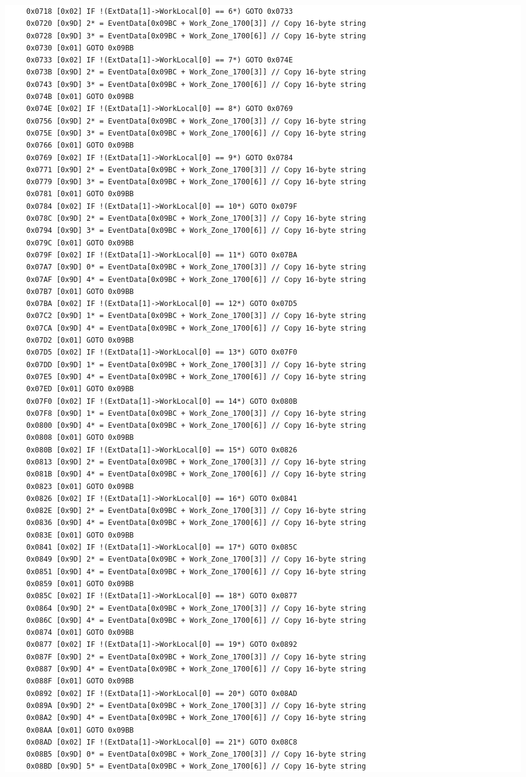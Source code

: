 ```
     0x0718 [0x02] IF !(ExtData[1]->WorkLocal[0] == 6*) GOTO 0x0733
     0x0720 [0x9D] 2* = EventData[0x09BC + Work_Zone_1700[3]] // Copy 16-byte string
     0x0728 [0x9D] 3* = EventData[0x09BC + Work_Zone_1700[6]] // Copy 16-byte string
     0x0730 [0x01] GOTO 0x09BB
     0x0733 [0x02] IF !(ExtData[1]->WorkLocal[0] == 7*) GOTO 0x074E
     0x073B [0x9D] 2* = EventData[0x09BC + Work_Zone_1700[3]] // Copy 16-byte string
     0x0743 [0x9D] 3* = EventData[0x09BC + Work_Zone_1700[6]] // Copy 16-byte string
     0x074B [0x01] GOTO 0x09BB
     0x074E [0x02] IF !(ExtData[1]->WorkLocal[0] == 8*) GOTO 0x0769
     0x0756 [0x9D] 2* = EventData[0x09BC + Work_Zone_1700[3]] // Copy 16-byte string
     0x075E [0x9D] 3* = EventData[0x09BC + Work_Zone_1700[6]] // Copy 16-byte string
     0x0766 [0x01] GOTO 0x09BB
     0x0769 [0x02] IF !(ExtData[1]->WorkLocal[0] == 9*) GOTO 0x0784
     0x0771 [0x9D] 2* = EventData[0x09BC + Work_Zone_1700[3]] // Copy 16-byte string
     0x0779 [0x9D] 3* = EventData[0x09BC + Work_Zone_1700[6]] // Copy 16-byte string
     0x0781 [0x01] GOTO 0x09BB
     0x0784 [0x02] IF !(ExtData[1]->WorkLocal[0] == 10*) GOTO 0x079F
     0x078C [0x9D] 2* = EventData[0x09BC + Work_Zone_1700[3]] // Copy 16-byte string
     0x0794 [0x9D] 3* = EventData[0x09BC + Work_Zone_1700[6]] // Copy 16-byte string
     0x079C [0x01] GOTO 0x09BB
     0x079F [0x02] IF !(ExtData[1]->WorkLocal[0] == 11*) GOTO 0x07BA
     0x07A7 [0x9D] 0* = EventData[0x09BC + Work_Zone_1700[3]] // Copy 16-byte string
     0x07AF [0x9D] 4* = EventData[0x09BC + Work_Zone_1700[6]] // Copy 16-byte string
     0x07B7 [0x01] GOTO 0x09BB
     0x07BA [0x02] IF !(ExtData[1]->WorkLocal[0] == 12*) GOTO 0x07D5
     0x07C2 [0x9D] 1* = EventData[0x09BC + Work_Zone_1700[3]] // Copy 16-byte string
     0x07CA [0x9D] 4* = EventData[0x09BC + Work_Zone_1700[6]] // Copy 16-byte string
     0x07D2 [0x01] GOTO 0x09BB
     0x07D5 [0x02] IF !(ExtData[1]->WorkLocal[0] == 13*) GOTO 0x07F0
     0x07DD [0x9D] 1* = EventData[0x09BC + Work_Zone_1700[3]] // Copy 16-byte string
     0x07E5 [0x9D] 4* = EventData[0x09BC + Work_Zone_1700[6]] // Copy 16-byte string
     0x07ED [0x01] GOTO 0x09BB
     0x07F0 [0x02] IF !(ExtData[1]->WorkLocal[0] == 14*) GOTO 0x080B
     0x07F8 [0x9D] 1* = EventData[0x09BC + Work_Zone_1700[3]] // Copy 16-byte string
     0x0800 [0x9D] 4* = EventData[0x09BC + Work_Zone_1700[6]] // Copy 16-byte string
     0x0808 [0x01] GOTO 0x09BB
     0x080B [0x02] IF !(ExtData[1]->WorkLocal[0] == 15*) GOTO 0x0826
     0x0813 [0x9D] 2* = EventData[0x09BC + Work_Zone_1700[3]] // Copy 16-byte string
     0x081B [0x9D] 4* = EventData[0x09BC + Work_Zone_1700[6]] // Copy 16-byte string
     0x0823 [0x01] GOTO 0x09BB
     0x0826 [0x02] IF !(ExtData[1]->WorkLocal[0] == 16*) GOTO 0x0841
     0x082E [0x9D] 2* = EventData[0x09BC + Work_Zone_1700[3]] // Copy 16-byte string
     0x0836 [0x9D] 4* = EventData[0x09BC + Work_Zone_1700[6]] // Copy 16-byte string
     0x083E [0x01] GOTO 0x09BB
     0x0841 [0x02] IF !(ExtData[1]->WorkLocal[0] == 17*) GOTO 0x085C
     0x0849 [0x9D] 2* = EventData[0x09BC + Work_Zone_1700[3]] // Copy 16-byte string
     0x0851 [0x9D] 4* = EventData[0x09BC + Work_Zone_1700[6]] // Copy 16-byte string
     0x0859 [0x01] GOTO 0x09BB
     0x085C [0x02] IF !(ExtData[1]->WorkLocal[0] == 18*) GOTO 0x0877
     0x0864 [0x9D] 2* = EventData[0x09BC + Work_Zone_1700[3]] // Copy 16-byte string
     0x086C [0x9D] 4* = EventData[0x09BC + Work_Zone_1700[6]] // Copy 16-byte string
     0x0874 [0x01] GOTO 0x09BB
     0x0877 [0x02] IF !(ExtData[1]->WorkLocal[0] == 19*) GOTO 0x0892
     0x087F [0x9D] 2* = EventData[0x09BC + Work_Zone_1700[3]] // Copy 16-byte string
     0x0887 [0x9D] 4* = EventData[0x09BC + Work_Zone_1700[6]] // Copy 16-byte string
     0x088F [0x01] GOTO 0x09BB
     0x0892 [0x02] IF !(ExtData[1]->WorkLocal[0] == 20*) GOTO 0x08AD
     0x089A [0x9D] 2* = EventData[0x09BC + Work_Zone_1700[3]] // Copy 16-byte string
     0x08A2 [0x9D] 4* = EventData[0x09BC + Work_Zone_1700[6]] // Copy 16-byte string
     0x08AA [0x01] GOTO 0x09BB
     0x08AD [0x02] IF !(ExtData[1]->WorkLocal[0] == 21*) GOTO 0x08C8
     0x08B5 [0x9D] 0* = EventData[0x09BC + Work_Zone_1700[3]] // Copy 16-byte string
     0x08BD [0x9D] 5* = EventData[0x09BC + Work_Zone_1700[6]] // Copy 16-byte string
```